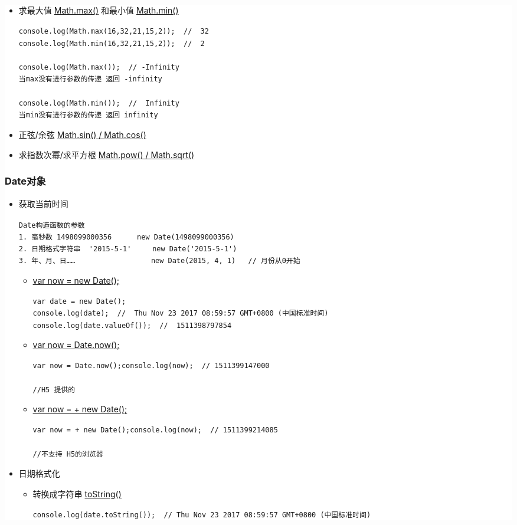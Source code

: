 - 求最大值 [Math.max()]() 和最小值 [Math.min()]()

  ```
  console.log(Math.max(16,32,21,15,2));  //  32
  console.log(Math.min(16,32,21,15,2));  //  2

  console.log(Math.max());  // -Infinity
  当max没有进行参数的传递 返回 -infinity

  console.log(Math.min());  //  Infinity
  当min没有进行参数的传递 返回 infinity
  ```

- 正弦/余弦  [Math.sin() / Math.cos()](Math.sin()/Math.cos())

- 求指数次幂/求平方根 [Math.pow() / Math.sqrt()](Math.pow()/Math.sqrt())


### Date对象

- 获取当前时间

  ```
  Date构造函数的参数
  1. 毫秒数 1498099000356		new Date(1498099000356)
  2. 日期格式字符串  '2015-5-1'	 new Date('2015-5-1')
  3. 年、月、日……				  new Date(2015, 4, 1)   // 月份从0开始
  ```

  - [var now = new Date(); ](Math.pow()/Math.sqrt())

    ```
    var date = new Date();
    console.log(date);  //  Thu Nov 23 2017 08:59:57 GMT+0800 (中国标准时间)
    console.log(date.valueOf());  //  1511398797854
    ```

  - [var now = Date.now();](Math.pow()/Math.sqrt())

    ```
    var now = Date.now();console.log(now);  // 1511399147000

    //H5 提供的
    ```

  - [var now = + new Date();](Math.pow()/Math.sqrt())

    ```
    var now = + new Date();console.log(now);  // 1511399214085

    //不支持 H5的浏览器
    ```

- 日期格式化

  - 转换成字符串 [toString()](Math.pow()/Math.sqrt())

    ```
    console.log(date.toString());  // Thu Nov 23 2017 08:59:57 GMT+0800 (中国标准时间)
    ```
